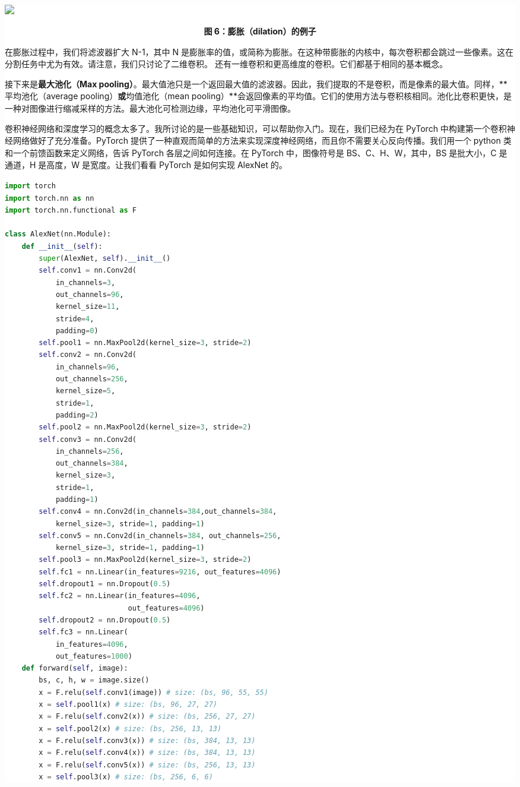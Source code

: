 ![](AAAMLP_page191_image.png)

<p align="center"><b>图 6：膨胀（dilation）的例子</b> </p>

在膨胀过程中，我们将滤波器扩大 N-1，其中 N 是膨胀率的值，或简称为膨胀。在这种带膨胀的内核中，每次卷积都会跳过一些像素。这在分割任务中尤为有效。请注意，我们只讨论了二维卷积。 还有一维卷积和更高维度的卷积。它们都基于相同的基本概念。

接下来是**最大池化（Max pooling）**。最大值池只是一个返回最大值的滤波器。因此，我们提取的不是卷积，而是像素的最大值。同样，**平均池化（average pooling）**或**均值池化（mean pooling）**会返回像素的平均值。它们的使用方法与卷积核相同。池化比卷积更快，是一种对图像进行缩减采样的方法。最大池化可检测边缘，平均池化可平滑图像。

卷积神经网络和深度学习的概念太多了。我所讨论的是一些基础知识，可以帮助你入门。现在，我们已经为在 PyTorch 中构建第一个卷积神经网络做好了充分准备。PyTorch 提供了一种直观而简单的方法来实现深度神经网络，而且你不需要关心反向传播。我们用一个 python 类和一个前馈函数来定义网络，告诉 PyTorch 各层之间如何连接。在 PyTorch 中，图像符号是 BS、C、H、W，其中，BS 是批大小，C 是通道，H 是高度，W 是宽度。让我们看看 PyTorch 是如何实现 AlexNet 的。

```python
import torch
import torch.nn as nn
import torch.nn.functional as F

class AlexNet(nn.Module): 
	def __init__(self):
		super(AlexNet, self).__init__()
        self.conv1 = nn.Conv2d(
            in_channels=3, 
			out_channels=96, 
			kernel_size=11, 
			stride=4, 
			padding=0)
		self.pool1 = nn.MaxPool2d(kernel_size=3, stride=2) 
		self.conv2 = nn.Conv2d(
			in_channels=96, 
			out_channels=256, 
			kernel_size=5, 
			stride=1,
			padding=2)
		self.pool2 = nn.MaxPool2d(kernel_size=3, stride=2) 
		self.conv3 = nn.Conv2d(
			in_channels=256, 
			out_channels=384, 
			kernel_size=3, 
			stride=1,
			padding=1)
		self.conv4 = nn.Conv2d(in_channels=384,out_channels=384, 
			kernel_size=3, stride=1, padding=1)
        self.conv5 = nn.Conv2d(in_channels=384, out_channels=256,
			kernel_size=3, stride=1, padding=1)
		self.pool3 = nn.MaxPool2d(kernel_size=3, stride=2) 
		self.fc1 = nn.Linear(in_features=9216, out_features=4096)
		self.dropout1 = nn.Dropout(0.5) 
		self.fc2 = nn.Linear(in_features=4096, 
                             out_features=4096)
		self.dropout2 = nn.Dropout(0.5) 
		self.fc3 = nn.Linear(
            in_features=4096, 
            out_features=1000)
    def forward(self, image):
        bs, c, h, w = image.size()
        x = F.relu(self.conv1(image)) # size: (bs, 96, 55, 55)
        x = self.pool1(x) # size: (bs, 96, 27, 27)
        x = F.relu(self.conv2(x)) # size: (bs, 256, 27, 27)
        x = self.pool2(x) # size: (bs, 256, 13, 13)
        x = F.relu(self.conv3(x)) # size: (bs, 384, 13, 13)
        x = F.relu(self.conv4(x)) # size: (bs, 384, 13, 13)
        x = F.relu(self.conv5(x)) # size: (bs, 256, 13, 13)
        x = self.pool3(x) # size: (bs, 256, 6, 6)
```
